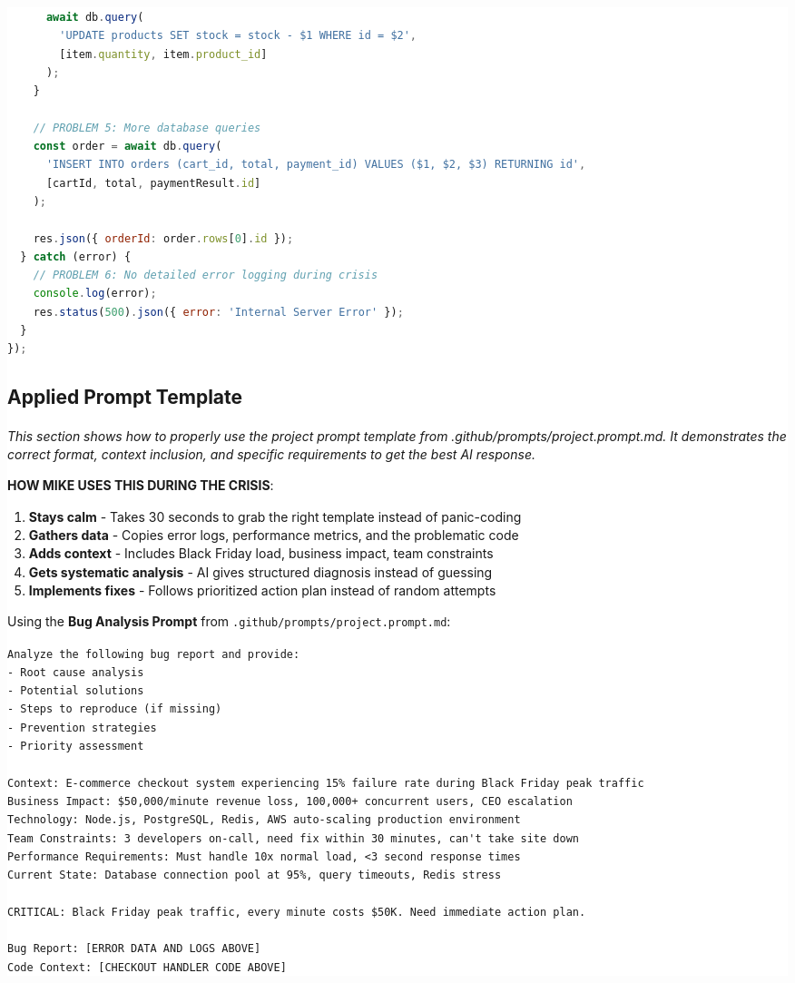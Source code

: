 ```javascript
      await db.query(
        'UPDATE products SET stock = stock - $1 WHERE id = $2',
        [item.quantity, item.product_id]
      );
    }
    
    // PROBLEM 5: More database queries
    const order = await db.query(
      'INSERT INTO orders (cart_id, total, payment_id) VALUES ($1, $2, $3) RETURNING id',
      [cartId, total, paymentResult.id]
    );
    
    res.json({ orderId: order.rows[0].id });
  } catch (error) {
    // PROBLEM 6: No detailed error logging during crisis
    console.log(error);
    res.status(500).json({ error: 'Internal Server Error' });
  }
});
```

## Applied Prompt Template
*This section shows how to properly use the project prompt template from .github/prompts/project.prompt.md. It demonstrates the correct format, context inclusion, and specific requirements to get the best AI response.*

**HOW MIKE USES THIS DURING THE CRISIS**:

1. **Stays calm** - Takes 30 seconds to grab the right template instead of panic-coding
2. **Gathers data** - Copies error logs, performance metrics, and the problematic code
3. **Adds context** - Includes Black Friday load, business impact, team constraints
4. **Gets systematic analysis** - AI gives structured diagnosis instead of guessing
5. **Implements fixes** - Follows prioritized action plan instead of random attempts

Using the **Bug Analysis Prompt** from `.github/prompts/project.prompt.md`:

```
Analyze the following bug report and provide:
- Root cause analysis
- Potential solutions
- Steps to reproduce (if missing)
- Prevention strategies
- Priority assessment

Context: E-commerce checkout system experiencing 15% failure rate during Black Friday peak traffic
Business Impact: $50,000/minute revenue loss, 100,000+ concurrent users, CEO escalation
Technology: Node.js, PostgreSQL, Redis, AWS auto-scaling production environment
Team Constraints: 3 developers on-call, need fix within 30 minutes, can't take site down
Performance Requirements: Must handle 10x normal load, <3 second response times
Current State: Database connection pool at 95%, query timeouts, Redis stress

CRITICAL: Black Friday peak traffic, every minute costs $50K. Need immediate action plan.

Bug Report: [ERROR DATA AND LOGS ABOVE]
Code Context: [CHECKOUT HANDLER CODE ABOVE]
```
